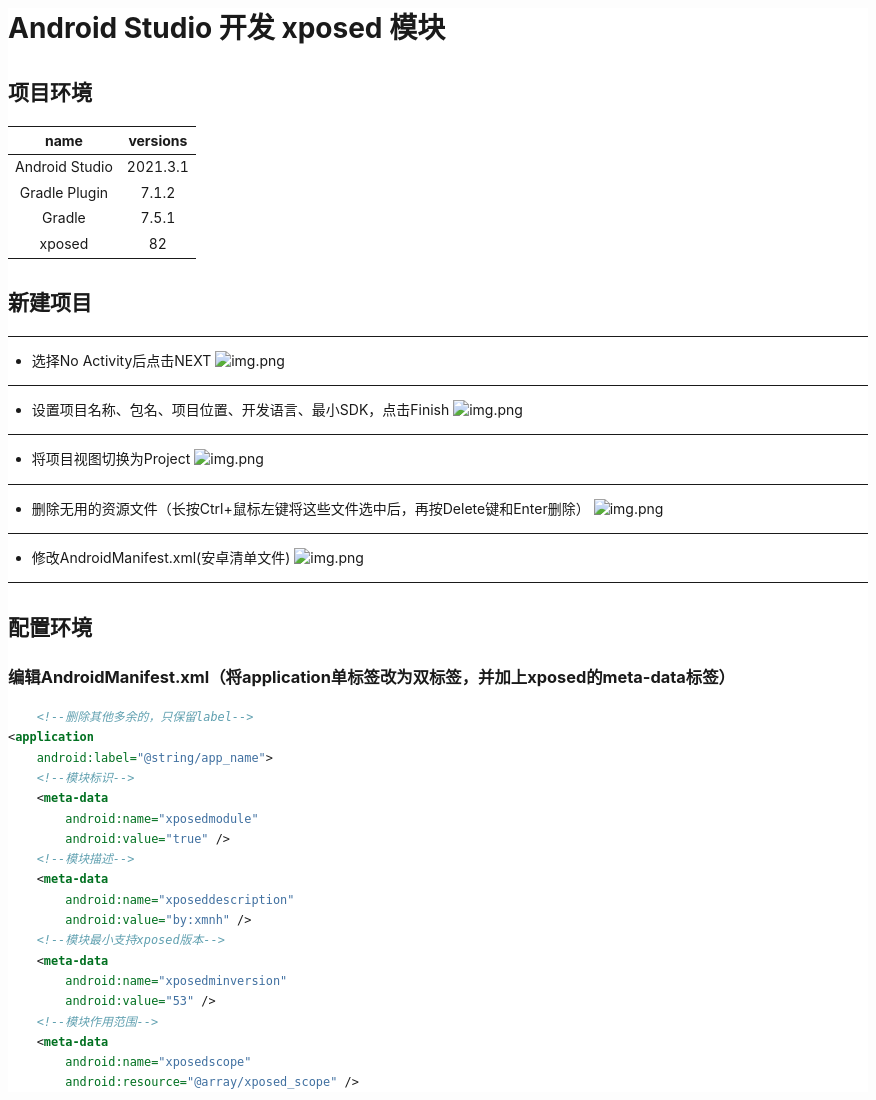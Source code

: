 # Android Studio 开发 xposed 模块

## 项目环境

|      name      | versions |
|:--------------:|:--------:|
| Android Studio | 2021.3.1 |
| Gradle Plugin  |  7.1.2   |
|     Gradle     |  7.5.1   |
|     xposed     |    82    |

## 新建项目

---
* 选择No Activity后点击NEXT
  ![img.png](../images/soul-dream/img.png)
---
* 设置项目名称、包名、项目位置、开发语言、最小SDK，点击Finish
  ![img.png](../images/soul-dream/img_1.png)
---
* 将项目视图切换为Project
  ![img.png](../images/soul-dream/img_2.png)
---
* 删除无用的资源文件（长按Ctrl+鼠标左键将这些文件选中后，再按Delete键和Enter删除）
  ![img.png](../images/soul-dream/img_3.png)
---
* 修改AndroidManifest.xml(安卓清单文件)
  ![img.png](../images/soul-dream/img_6.png)
---
## 配置环境

### 编辑AndroidManifest.xml（将application单标签改为双标签，并加上xposed的meta-data标签）

```xml
    <!--删除其他多余的，只保留label-->
<application 
    android:label="@string/app_name">
    <!--模块标识-->
    <meta-data 
        android:name="xposedmodule" 
        android:value="true" />
    <!--模块描述-->
    <meta-data 
        android:name="xposeddescription"
        android:value="by:xmnh" />
    <!--模块最小支持xposed版本-->
    <meta-data 
        android:name="xposedminversion"
        android:value="53" />
    <!--模块作用范围-->
    <meta-data 
        android:name="xposedscope"
        android:resource="@array/xposed_scope" />
```